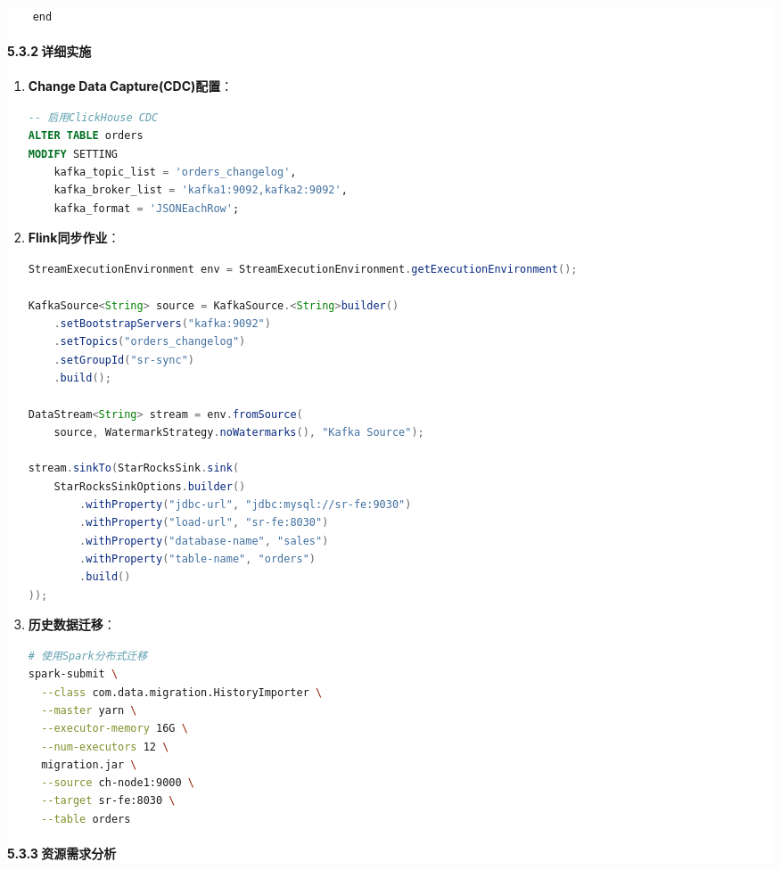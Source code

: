 ```mermaid
    end
```

#### 5.3.2 详细实施

1. **Change Data Capture(CDC)配置**：
   ```sql
   -- 启用ClickHouse CDC
   ALTER TABLE orders
   MODIFY SETTING
       kafka_topic_list = 'orders_changelog',
       kafka_broker_list = 'kafka1:9092,kafka2:9092',
       kafka_format = 'JSONEachRow';
   ```

2. **Flink同步作业**：
   ```java
   StreamExecutionEnvironment env = StreamExecutionEnvironment.getExecutionEnvironment();
   
   KafkaSource<String> source = KafkaSource.<String>builder()
       .setBootstrapServers("kafka:9092")
       .setTopics("orders_changelog")
       .setGroupId("sr-sync")
       .build();
   
   DataStream<String> stream = env.fromSource(
       source, WatermarkStrategy.noWatermarks(), "Kafka Source");
   
   stream.sinkTo(StarRocksSink.sink(
       StarRocksSinkOptions.builder()
           .withProperty("jdbc-url", "jdbc:mysql://sr-fe:9030")
           .withProperty("load-url", "sr-fe:8030")
           .withProperty("database-name", "sales")
           .withProperty("table-name", "orders")
           .build()
   ));
   ```

3. **历史数据迁移**：
   ```bash
   # 使用Spark分布式迁移
   spark-submit \
     --class com.data.migration.HistoryImporter \
     --master yarn \
     --executor-memory 16G \
     --num-executors 12 \
     migration.jar \
     --source ch-node1:9000 \
     --target sr-fe:8030 \
     --table orders
   ```

#### 5.3.3 资源需求分析
